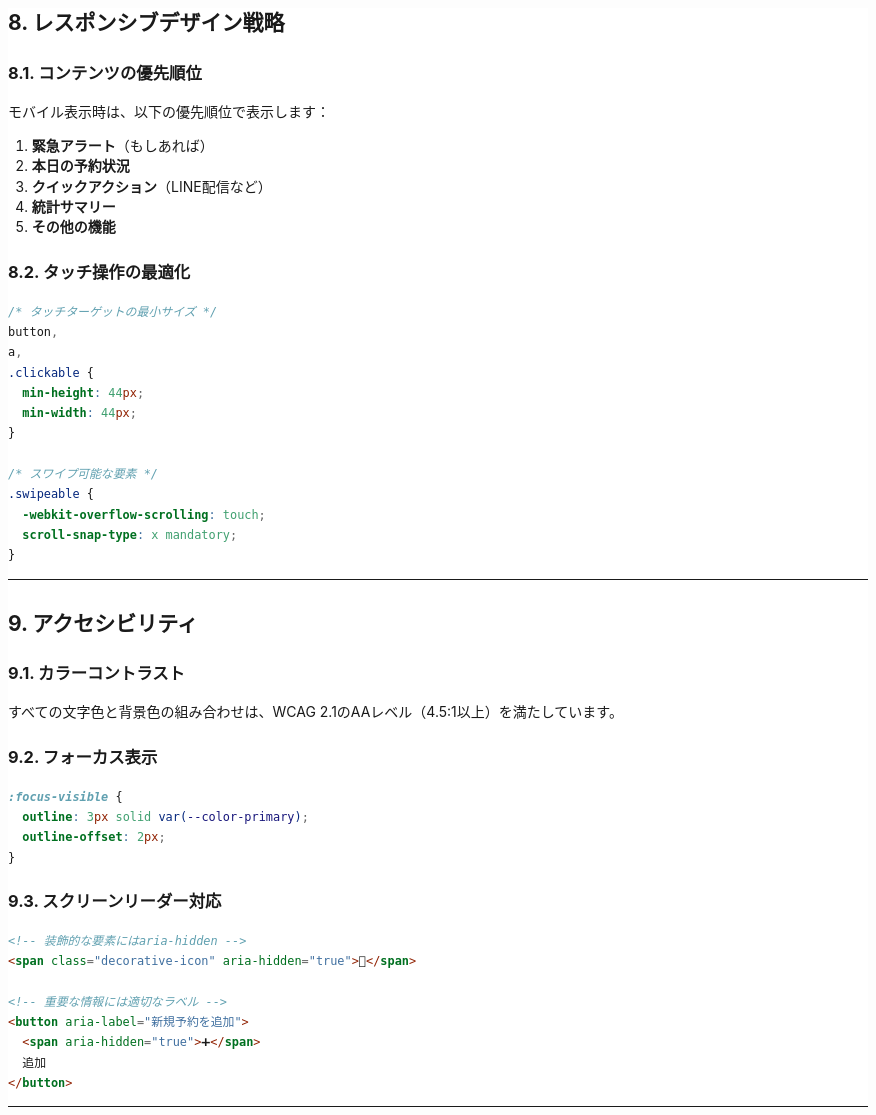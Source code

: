 
## 8. レスポンシブデザイン戦略

### 8.1. コンテンツの優先順位

モバイル表示時は、以下の優先順位で表示します：

1. **緊急アラート**（もしあれば）
2. **本日の予約状況**
3. **クイックアクション**（LINE配信など）
4. **統計サマリー**
5. **その他の機能**

### 8.2. タッチ操作の最適化

```css
/* タッチターゲットの最小サイズ */
button,
a,
.clickable {
  min-height: 44px;
  min-width: 44px;
}

/* スワイプ可能な要素 */
.swipeable {
  -webkit-overflow-scrolling: touch;
  scroll-snap-type: x mandatory;
}
```

---

## 9. アクセシビリティ

### 9.1. カラーコントラスト

すべての文字色と背景色の組み合わせは、WCAG 2.1のAAレベル（4.5:1以上）を満たしています。

### 9.2. フォーカス表示

```css
:focus-visible {
  outline: 3px solid var(--color-primary);
  outline-offset: 2px;
}
```

### 9.3. スクリーンリーダー対応

```html
<!-- 装飾的な要素にはaria-hidden -->
<span class="decorative-icon" aria-hidden="true">🏮</span>

<!-- 重要な情報には適切なラベル -->
<button aria-label="新規予約を追加">
  <span aria-hidden="true">➕</span>
  追加
</button>
```

---